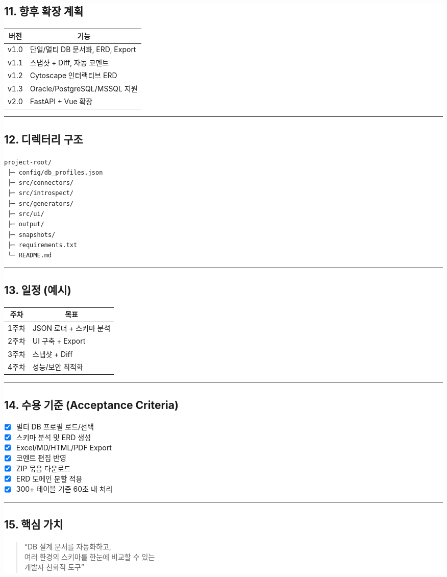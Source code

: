 
## 11. 향후 확장 계획

| 버전 | 기능 |
|------|------|
| v1.0 | 단일/멀티 DB 문서화, ERD, Export |
| v1.1 | 스냅샷 + Diff, 자동 코멘트 |
| v1.2 | Cytoscape 인터랙티브 ERD |
| v1.3 | Oracle/PostgreSQL/MSSQL 지원 |
| v2.0 | FastAPI + Vue 확장 |

---

## 12. 디렉터리 구조

```
project-root/
 ├─ config/db_profiles.json
 ├─ src/connectors/
 ├─ src/introspect/
 ├─ src/generators/
 ├─ src/ui/
 ├─ output/
 ├─ snapshots/
 ├─ requirements.txt
 └─ README.md
```

---

## 13. 일정 (예시)

| 주차 | 목표 |
|------|------|
| 1주차 | JSON 로더 + 스키마 분석 |
| 2주차 | UI 구축 + Export |
| 3주차 | 스냅샷 + Diff |
| 4주차 | 성능/보안 최적화 |

---

## 14. 수용 기준 (Acceptance Criteria)

- [x] 멀티 DB 프로필 로드/선택  
- [x] 스키마 분석 및 ERD 생성  
- [x] Excel/MD/HTML/PDF Export  
- [x] 코멘트 편집 반영  
- [x] ZIP 묶음 다운로드  
- [x] ERD 도메인 분할 적용  
- [x] 300+ 테이블 기준 60초 내 처리  

---

## 15. 핵심 가치

> “DB 설계 문서를 자동화하고,  
>  여러 환경의 스키마를 한눈에 비교할 수 있는  
>  개발자 친화적 도구”
